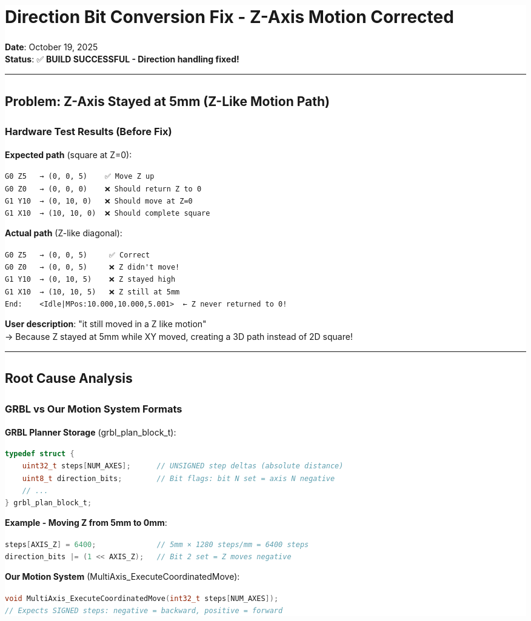 # Direction Bit Conversion Fix - Z-Axis Motion Corrected

**Date**: October 19, 2025  
**Status**: ✅ **BUILD SUCCESSFUL - Direction handling fixed!**

---

## Problem: Z-Axis Stayed at 5mm (Z-Like Motion Path)

### Hardware Test Results (Before Fix)

**Expected path** (square at Z=0):
```
G0 Z5   → (0, 0, 5)    ✅ Move Z up
G0 Z0   → (0, 0, 0)    ❌ Should return Z to 0
G1 Y10  → (0, 10, 0)   ❌ Should move at Z=0
G1 X10  → (10, 10, 0)  ❌ Should complete square
```

**Actual path** (Z-like diagonal):
```
G0 Z5   → (0, 0, 5)     ✅ Correct
G0 Z0   → (0, 0, 5)     ❌ Z didn't move!
G1 Y10  → (0, 10, 5)    ❌ Z stayed high
G1 X10  → (10, 10, 5)   ❌ Z still at 5mm
End:    <Idle|MPos:10.000,10.000,5.001>  ← Z never returned to 0!
```

**User description**: "it still moved in a Z like motion"  
→ Because Z stayed at 5mm while XY moved, creating a 3D path instead of 2D square!

---

## Root Cause Analysis

### GRBL vs Our Motion System Formats

**GRBL Planner Storage** (grbl_plan_block_t):
```c
typedef struct {
    uint32_t steps[NUM_AXES];      // UNSIGNED step deltas (absolute distance)
    uint8_t direction_bits;        // Bit flags: bit N set = axis N negative
    // ...
} grbl_plan_block_t;
```

**Example - Moving Z from 5mm to 0mm**:
```c
steps[AXIS_Z] = 6400;              // 5mm × 1280 steps/mm = 6400 steps
direction_bits |= (1 << AXIS_Z);   // Bit 2 set = Z moves negative
```

**Our Motion System** (MultiAxis_ExecuteCoordinatedMove):
```c
void MultiAxis_ExecuteCoordinatedMove(int32_t steps[NUM_AXES]);
// Expects SIGNED steps: negative = backward, positive = forward
```
